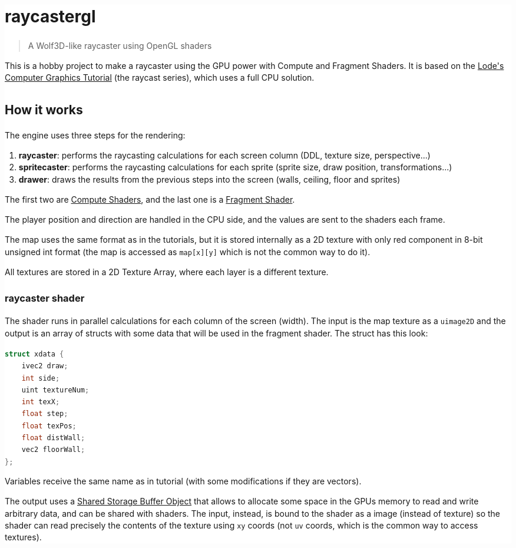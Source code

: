 # raycastergl

> A Wolf3D-like raycaster using OpenGL shaders

This is a hobby project to make a raycaster using the GPU power with Compute and Fragment Shaders. It is based on the [Lode's Computer Graphics Tutorial](https://lodev.org/cgtutor/raycasting.html) (the raycast series), which uses a full CPU solution.

## How it works

The engine uses three steps for the rendering:

1. **raycaster**: performs the raycasting calculations for each screen column (DDL, texture size, perspective...)
2. **spritecaster**: performs the raycasting calculations for each sprite (sprite size, draw position, transformations...)
3. **drawer**: draws the results from the previous steps into the screen (walls, ceiling, floor and sprites)

The first two are [Compute Shaders][compute-shaders], and the last one is a [Fragment Shader][fragment-shader].

The player position and direction are handled in the CPU side, and the values are sent to the shaders each frame.

The map uses the same format as in the tutorials, but it is stored internally as a 2D texture with only red component in 8-bit unsigned int format (the map is accessed as `map[x][y]` which is not the common way to do it).

All textures are stored in a 2D Texture Array, where each layer is a different texture.

### raycaster shader

The shader runs in parallel calculations for each column of the screen (width). The input is the map texture as a `uimage2D` and the output is an array of structs with some data that will be used in the fragment shader. The struct has this look:

```c++
struct xdata {
    ivec2 draw;
    int side;
    uint textureNum;
    int texX;
    float step;
    float texPos;
    float distWall;
    vec2 floorWall;
};
```

Variables receive the same name as in tutorial (with some modifications if they are vectors).

The output uses a [Shared Storage Buffer Object][ssbo] that allows to allocate some space in the GPUs memory to read and write arbitrary data, and can be shared with shaders. The input, instead, is bound to the shader as a image (instead of texture) so the shader can read precisely the contents of the texture using `xy` coords (not `uv` coords, which is the common way to access textures).


  [the-tutorial]: https://lodev.org/cgtutor/raycasting.html
  [compute-shaders]: https://www.khronos.org/opengl/wiki/Compute_Shader
  [fragment-shader]: https://www.khronos.org/opengl/wiki/Fragment_Shader
  [ssbo]: https://www.khronos.org/opengl/wiki/Shader_Storage_Buffer_Object
  [cmake]: https://cmake.org/
  [glfw]: https://www.glfw.org/